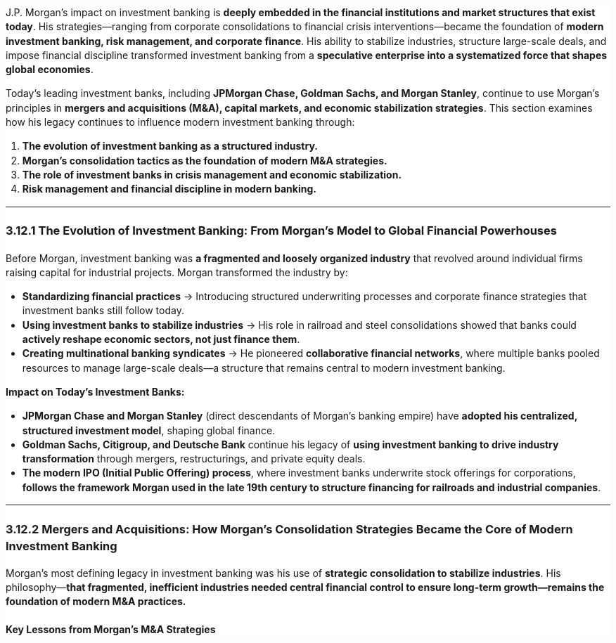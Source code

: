 J.P. Morgan’s impact on investment banking is **deeply embedded in the financial institutions and market structures that exist today**. His strategies—ranging from corporate consolidations to financial crisis interventions—became the foundation of **modern investment banking, risk management, and corporate finance**. His ability to stabilize industries, structure large-scale deals, and impose financial discipline transformed investment banking from a **speculative enterprise into a systematized force that shapes global economies**.

Today’s leading investment banks, including **JPMorgan Chase, Goldman Sachs, and Morgan Stanley**, continue to use Morgan’s principles in **mergers and acquisitions (M&A), capital markets, and economic stabilization strategies**. This section examines how his legacy continues to influence modern investment banking through:

1. **The evolution of investment banking as a structured industry.**
2. **Morgan’s consolidation tactics as the foundation of modern M&A strategies.**
3. **The role of investment banks in crisis management and economic stabilization.**
4. **Risk management and financial discipline in modern banking.**

------

### **3.12.1 The Evolution of Investment Banking: From Morgan’s Model to Global Financial Powerhouses**

Before Morgan, investment banking was **a fragmented and loosely organized industry** that revolved around individual firms raising capital for industrial projects. Morgan transformed the industry by:

- **Standardizing financial practices** → Introducing structured underwriting processes and corporate finance strategies that investment banks still follow today.
- **Using investment banks to stabilize industries** → His role in railroad and steel consolidations showed that banks could **actively reshape economic sectors, not just finance them**.
- **Creating multinational banking syndicates** → He pioneered **collaborative financial networks**, where multiple banks pooled resources to manage large-scale deals—a structure that remains central to modern investment banking.

**Impact on Today’s Investment Banks:**

- **JPMorgan Chase and Morgan Stanley** (direct descendants of Morgan’s banking empire) have **adopted his centralized, structured investment model**, shaping global finance.
- **Goldman Sachs, Citigroup, and Deutsche Bank** continue his legacy of **using investment banking to drive industry transformation** through mergers, restructurings, and private equity deals.
- **The modern IPO (Initial Public Offering) process**, where investment banks underwrite stock offerings for corporations, **follows the framework Morgan used in the late 19th century to structure financing for railroads and industrial companies**.

------

### **3.12.2 Mergers and Acquisitions: How Morgan’s Consolidation Strategies Became the Core of Modern Investment Banking**

Morgan’s most defining legacy in investment banking was his use of **strategic consolidation to stabilize industries**. His philosophy—**that fragmented, inefficient industries needed central financial control to ensure long-term growth—remains the foundation of modern M&A practices.**

#### **Key Lessons from Morgan’s M&A Strategies**
